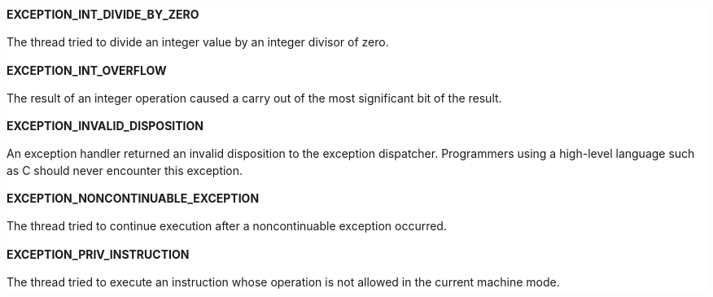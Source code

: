 </td>
</tr>
<tr>
<td width="40%"><a id="EXCEPTION_INT_DIVIDE_BY_ZERO"></a><a id="exception_int_divide_by_zero"></a><dl>
<dt><b>EXCEPTION_INT_DIVIDE_BY_ZERO</b></dt>
</dl>
</td>
<td width="60%">
The thread tried to divide an integer value by an integer divisor of zero.

</td>
</tr>
<tr>
<td width="40%"><a id="EXCEPTION_INT_OVERFLOW"></a><a id="exception_int_overflow"></a><dl>
<dt><b>EXCEPTION_INT_OVERFLOW</b></dt>
</dl>
</td>
<td width="60%">
The result of an integer operation caused a carry out of the most significant bit of the result.

</td>
</tr>
<tr>
<td width="40%"><a id="EXCEPTION_INVALID_DISPOSITION"></a><a id="exception_invalid_disposition"></a><dl>
<dt><b>EXCEPTION_INVALID_DISPOSITION</b></dt>
</dl>
</td>
<td width="60%">
An exception handler returned an invalid disposition to the exception dispatcher. Programmers using a high-level language such as C should never encounter this exception.

</td>
</tr>
<tr>
<td width="40%"><a id="EXCEPTION_NONCONTINUABLE_EXCEPTION"></a><a id="exception_noncontinuable_exception"></a><dl>
<dt><b>EXCEPTION_NONCONTINUABLE_EXCEPTION</b></dt>
</dl>
</td>
<td width="60%">
The thread tried to continue execution after a noncontinuable exception occurred.

</td>
</tr>
<tr>
<td width="40%"><a id="EXCEPTION_PRIV_INSTRUCTION"></a><a id="exception_priv_instruction"></a><dl>
<dt><b>EXCEPTION_PRIV_INSTRUCTION</b></dt>
</dl>
</td>
<td width="60%">
The thread tried to execute an instruction whose operation is not allowed in the current machine mode.
